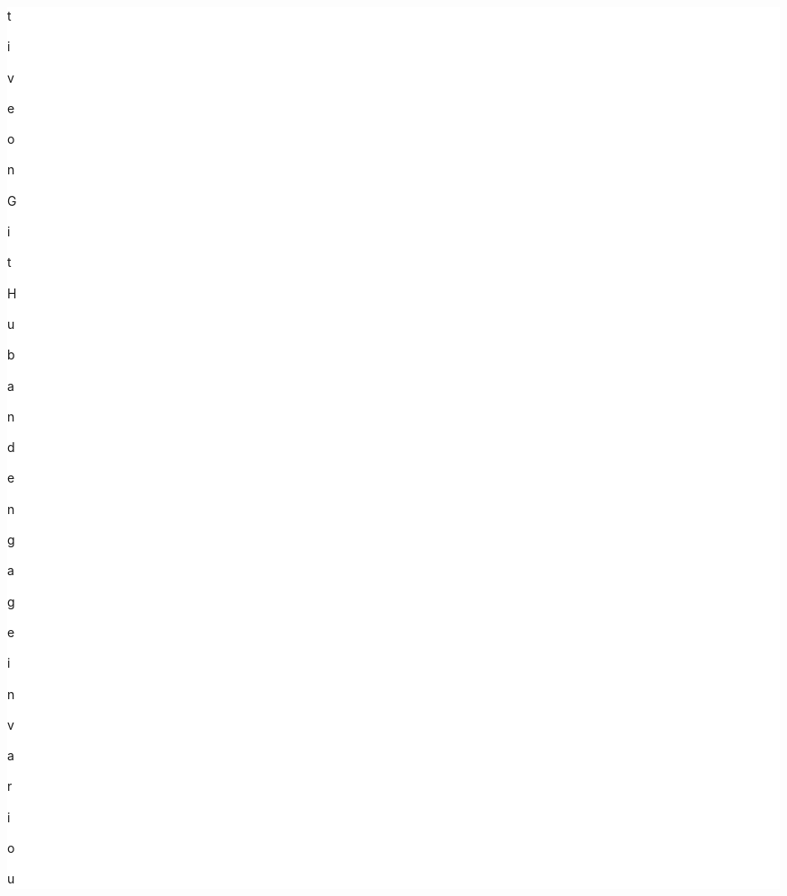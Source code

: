 t

i

v

e

 

o

n

 

G

i

t

H

u

b

 

a

n

d

 

e

n

g

a

g

e

 

i

n

 

v

a

r

i

o

u
